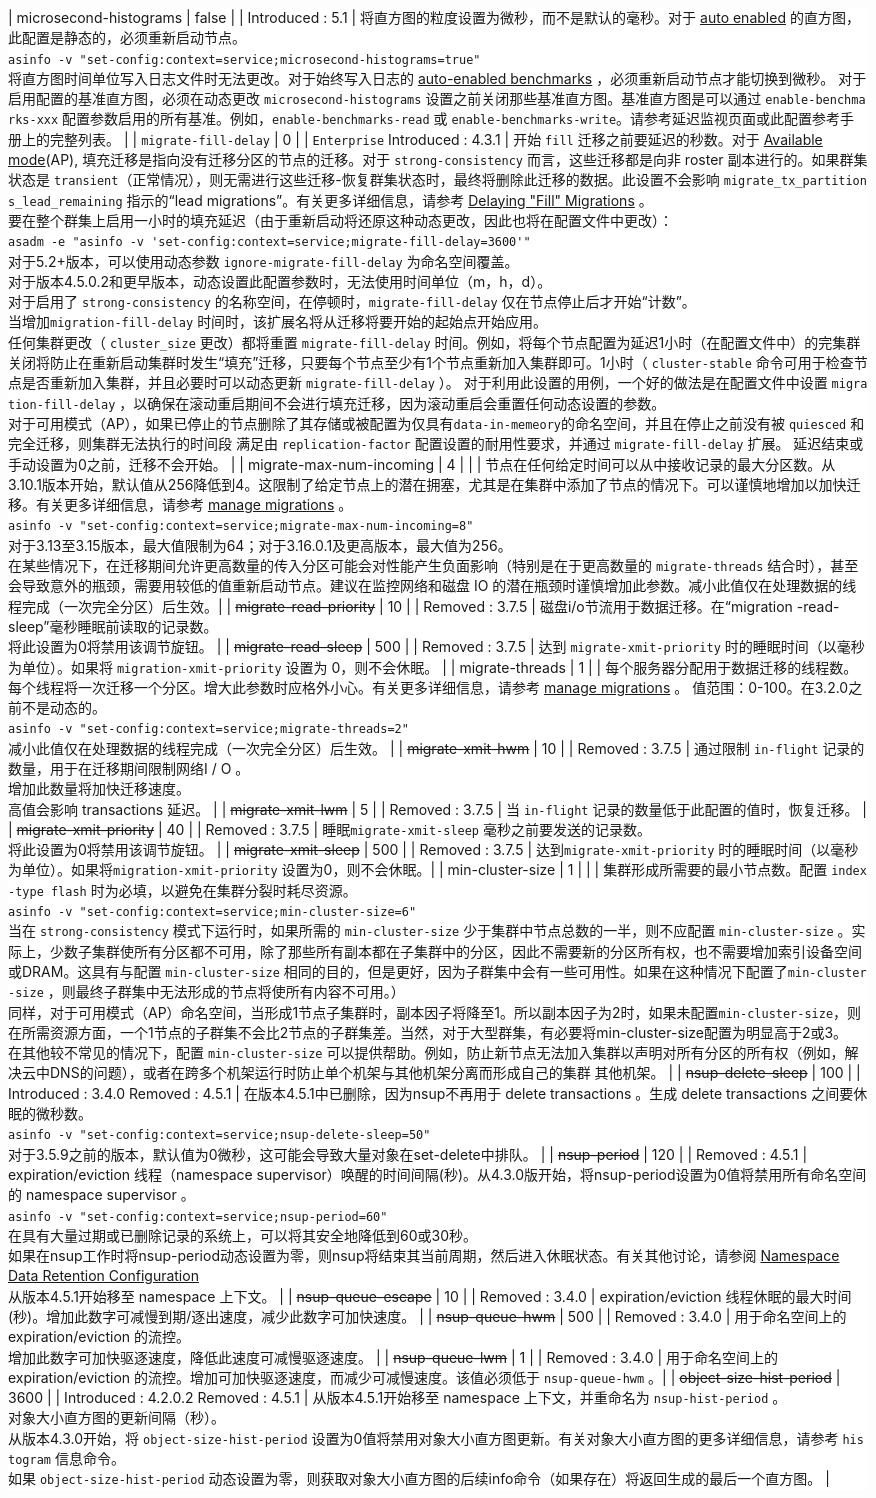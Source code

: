| microsecond-histograms | false | | Introduced : 5.1 | 将直方图的粒度设置为微秒，而不是默认的毫秒。对于 [auto enabled](https://docs.aerospike.com/docs/operations/monitor/latency/index.html#-1-auto-enabled-benchmarks-) 的直方图，此配置是静态的，必须重新启动节点。 <br/> `asinfo -v "set-config:context=service;microsecond-histograms=true"` <br/> 将直方图时间单位写入日志文件时无法更改。对于始终写入日志的 [auto-enabled benchmarks](https://docs.aerospike.com/docs/operations/monitor/latency/index.html#auto-enabled-benchmarks)  ，必须重新启动节点才能切换到微秒。 对于启用配置的基准直方图，必须在动态更改 `microsecond-histograms` 设置之前关闭那些基准直方图。基准直方图是可以通过 `enable-benchmarks-xxx` 配置参数启用的所有基准。例如，`enable-benchmarks-read` 或 `enable-benchmarks-write`。请参考延迟监视页面或此配置参考手册上的完整列表。 |
| `migrate-fill-delay` | 0 | | `Enterprise` Introduced : 4.3.1 | 开始 `fill` 迁移之前要延迟的秒数。对于 [Available mode](https://docs.aerospike.com/docs/architecture/consistency.html#available-mode)(AP), 填充迁移是指向没有迁移分区的节点的迁移。对于 `strong-consistency` 而言，这些迁移都是向非 roster 副本进行的。如果群集状态是 `transient`（正常情况），则无需进行这些迁移-恢复群集状态时，最终将删除此迁移的数据。此设置不会影响 `migrate_tx_partitions_lead_remaining` 指示的“lead migrations”。有关更多详细信息，请参考 [Delaying "Fill" Migrations](https://docs.aerospike.com/docs/operations/manage/migration/delay_migrations/index.html) 。 <br/> 要在整个群集上启用一小时的填充延迟（由于重新启动将还原这种动态更改，因此也将在配置文件中更改）：<br/> `asadm -e "asinfo -v 'set-config:context=service;migrate-fill-delay=3600'"`  <br/> 对于5.2+版本，可以使用动态参数 `ignore-migrate-fill-delay` 为命名空间覆盖。 <br/> 对于版本4.5.0.2和更早版本，动态设置此配置参数时，无法使用时间单位（m，h，d）。 <br/> 对于启用了 `strong-consistency` 的名称空间，在停顿时，`migrate-fill-delay` 仅在节点停止后才开始“计数”。 <br/> 当增加`migration-fill-delay` 时间时，该扩展名将从迁移将要开始的起始点开始应用。 <br/> 任何集群更改（ `cluster_size` 更改）都将重置 `migrate-fill-delay` 时间。例如，将每个节点配置为延迟1小时（在配置文件中）的完集群关闭将防止在重新启动集群时发生“填充”迁移，只要每个节点至少有1个节点重新加入集群即可。1小时（ `cluster-stable` 命令可用于检查节点是否重新加入集群，并且必要时可以动态更新 `migrate-fill-delay` ）。 对于利用此设置的用例，一个好的做法是在配置文件中设置 `migration-fill-delay` ，以确保在滚动重启期间不会进行填充迁移，因为滚动重启会重置任何动态设置的参数。 <br/> 对于可用模式（AP），如果已停止的节点删除了其存储或被配置为仅具有`data-in-memeory`的命名空间，并且在停止之前没有被 `quiesced` 和完全迁移，则集群无法执行的时间段 满足由 `replication-factor` 配置设置的耐用性要求，并通过 `migrate-fill-delay` 扩展。 延迟结束或手动设置为0之前，迁移不会开始。 |
| migrate-max-num-incoming | 4 | | | 节点在任何给定时间可以从中接收记录的最大分区数。从3.10.1版本开始，默认值从256降低到4。这限制了给定节点上的潜在拥塞，尤其是在集群中添加了节点的情况下。可以谨慎地增加以加快迁移。有关更多详细信息，请参考 [manage migrations](https://docs.aerospike.com/docs/operations/manage/migration#speeding-up-the-migration-rate) 。 <br/> `asinfo -v "set-config:context=service;migrate-max-num-incoming=8"`  <br/> 对于3.13至3.15版本，最大值限制为64；对于3.16.0.1及更高版本，最大值为256。 <br/> 在某些情况下，在迁移期间允许更高数量的传入分区可能会对性能产生负面影响（特别是在于更高数量的 `migrate-threads` 结合时），甚至会导致意外的瓶颈，需要用较低的值重新启动节点。建议在监控网络和磁盘 IO 的潜在瓶颈时谨慎增加此参数。减小此值仅在处理数据的线程完成（一次完全分区）后生效。|
| ~~migrate-read-priority~~ | 10 | | Removed : 3.7.5 | 磁盘i/o节流用于数据迁移。在“migration -read-sleep”毫秒睡眠前读取的记录数。 <br/> 将此设置为0将禁用该调节旋钮。 |
| ~~migrate-read-sleep~~ | 500 | | Removed : 3.7.5 | 达到 `migrate-xmit-priority` 时的睡眠时间（以毫秒为单位）。如果将 `migration-xmit-priority` 设置为 0，则不会休眠。 |
| migrate-threads | 1 | | 每个服务器分配用于数据迁移的线程数。每个线程将一次迁移一个分区。增大此参数时应格外小心。有关更多详细信息，请参考 [manage migrations](https://docs.aerospike.com/docs/operations/manage/migration#speeding-up-the-migration-rate) 。 值范围：0-100。在3.2.0之前不是动态的。 <br/> `asinfo -v "set-config:context=service;migrate-threads=2"`  <br/> 减小此值仅在处理数据的线程完成（一次完全分区）后生效。 |
| ~~migrate-xmit-hwm~~ | 10 | | Removed : 3.7.5 | 通过限制 `in-flight` 记录的数量，用于在迁移期间限制网络I / O 。 <br/> 增加此数量将加快迁移速度。 <br/> 高值会影响 transactions 延迟。 |
| ~~migrate-xmit-lwm~~ | 5 | | Removed : 3.7.5 | 当 `in-flight` 记录的数量低于此配置的值时，恢复迁移。 |
| ~~migrate-xmit-priority~~ | 40 | | Removed : 3.7.5 | 睡眠`migrate-xmit-sleep` 毫秒之前要发送的记录数。 <br/> 将此设置为0将禁用该调节旋钮。 | 
| ~~migrate-xmit-sleep~~ | 500 | | Removed : 3.7.5 | 达到`migrate-xmit-priority` 时的睡眠时间（以毫秒为单位）。如果将`migration-xmit-priority` 设置为0，则不会休眠。|
| min-cluster-size | 1 | | | 集群形成所需要的最小节点数。配置 `index-type flash` 时为必填，以避免在集群分裂时耗尽资源。 <br/> `asinfo -v "set-config:context=service;min-cluster-size=6"` <br/> 当在 `strong-consistency` 模式下运行时，如果所需的 `min-cluster-size` 少于集群中节点总数的一半，则不应配置 `min-cluster-size` 。实际上，少数子集群使所有分区都不可用，除了那些所有副本都在子集群中的分区，因此不需要新的分区所有权，也不需要增加索引设备空间或DRAM。这具有与配置 `min-cluster-size` 相同的目的，但是更好，因为子群集中会有一些可用性。如果在这种情况下配置了`min-cluster-size` ，则最终子群集中无法形成的节点将使所有内容不可用。） <br/> 同样，对于可用模式（AP）命名空间，当形成1节点子集群时，副本因子将降至1。所以副本因子为2时，如果未配置`min-cluster-size`，则在所需资源方面，一个1节点的子群集不会比2节点的子群集差。当然，对于大型群集，有必要将min-cluster-size配置为明显高于2或3。 <br/> 在其他较不常见的情况下，配置 `min-cluster-size` 可以提供帮助。例如，防止新节点无法加入集群以声明对所有分区的所有权（例如，解决云中DNS的问题），或者在跨多个机架运行时防止单个机架与其他机架分离而形成自己的集群 其他机架。 |
| ~~nsup-delete-sleep~~ | 100 | | Introduced : 3.4.0 Removed : 4.5.1 |  在版本4.5.1中已删除，因为nsup不再用于 delete transactions 。生成 delete transactions 之间要休眠的微秒数。 <br/> `asinfo -v "set-config:context=service;nsup-delete-sleep=50"`  <br/>  对于3.5.9之前的版本，默认值为0微秒，这可能会导致大量对象在set-delete中排队。 |
| ~~nsup-period~~ | 120 | | Removed : 4.5.1 | expiration/eviction 线程（namespace supervisor）唤醒的时间间隔(秒)。从4.3.0版开始，将nsup-period设置为0值将禁用所有命名空间的 namespace supervisor 。 <br/> `asinfo -v "set-config:context=service;nsup-period=60"` <br/> 在具有大量过期或已删除记录的系统上，可以将其安全地降低到60或30秒。 <br/> 如果在nsup工作时将nsup-period动态设置为零，则nsup将结束其当前周期，然后进入休眠状态。有关其他讨论，请参阅 [Namespace Data Retention Configuration](https://docs.aerospike.com/docs/operations/configure/namespace/retention/index.html) <br/> 从版本4.5.1开始移至 namespace 上下文。 |
| ~~nsup-queue-escape~~ | 10 | | Removed : 3.4.0 | expiration/eviction 线程休眠的最大时间(秒)。增加此数字可减慢到期/逐出速度，减少此数字可加快速度。 |
| ~~nsup-queue-hwm~~ | 500 | | Removed : 3.4.0 | 用于命名空间上的 expiration/eviction 的流控。 <br/> 增加此数字可加快驱逐速度，降低此速度可减慢驱逐速度。 |
| ~~nsup-queue-lwm~~ | 1 |  | Removed : 3.4.0 | 用于命名空间上的 expiration/eviction 的流控。增加可加快驱逐速度，而减少可减慢速度。该值必须低于 `nsup-queue-hwm` 。|
| ~~object-size-hist-period~~ | 3600 | | Introduced : 4.2.0.2 Removed : 4.5.1 | 从版本4.5.1开始移至 namespace 上下文，并重命名为 `nsup-hist-period` 。 <br/>  对象大小直方图的更新间隔（秒）。 <br/> 从版本4.3.0开始，将 `object-size-hist-period` 设置为0值将禁用对象大小直方图更新。有关对象大小直方图的更多详细信息，请参考 `histogram` 信息命令。 <br/> 如果 `object-size-hist-period` 动态设置为零，则获取对象大小直方图的后续info命令（如果存在）将返回生成的最后一个直方图。 |